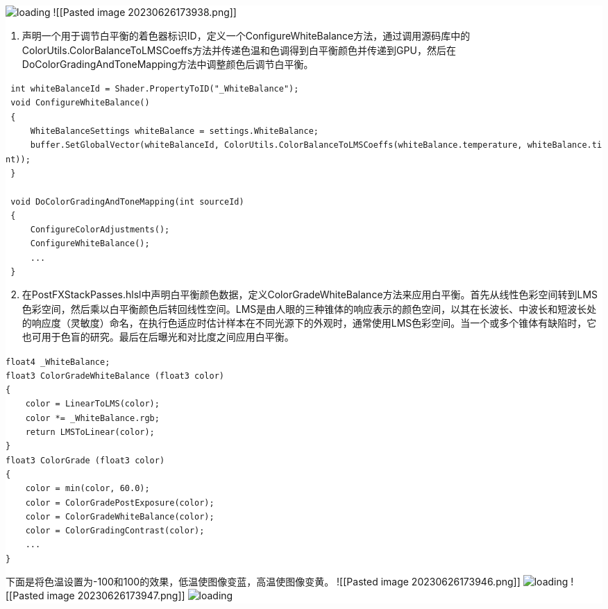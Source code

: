 ![loading](https://uwa-edu.oss-cn-beijing.aliyuncs.com/12.1620809056872.png "UWA")
![[Pasted image 20230626173938.png]]
1. 声明一个用于调节白平衡的着色器标识ID，定义一个ConfigureWhiteBalance方法，通过调用源码库中的ColorUtils.ColorBalanceToLMSCoeffs方法并传递色温和色调得到白平衡颜色并传递到GPU，然后在DoColorGradingAndToneMapping方法中调整颜色后调节白平衡。

```
 int whiteBalanceId = Shader.PropertyToID("_WhiteBalance");  
 void ConfigureWhiteBalance()   
 {  
     WhiteBalanceSettings whiteBalance = settings.WhiteBalance;  
     buffer.SetGlobalVector(whiteBalanceId, ColorUtils.ColorBalanceToLMSCoeffs(whiteBalance.temperature, whiteBalance.tint));  
 }  
   
 void DoColorGradingAndToneMapping(int sourceId)  
 {   
     ConfigureColorAdjustments();  
     ConfigureWhiteBalance();  
     ...  
 }

```
2. 在PostFXStackPasses.hlsl中声明白平衡颜色数据，定义ColorGradeWhiteBalance方法来应用白平衡。首先从线性色彩空间转到LMS色彩空间，然后乘以白平衡颜色后转回线性空间。LMS是由人眼的三种锥体的响应表示的颜色空间，以其在长波长、中波长和短波长处的响应度（灵敏度）命名，在执行色适应时估计样本在不同光源下的外观时，通常使用LMS色彩空间。当一个或多个锥体有缺陷时，它也可用于色盲的研究。最后在后曝光和对比度之间应用白平衡。

```
float4 _WhiteBalance;  
float3 ColorGradeWhiteBalance (float3 color)   
{  
    color = LinearToLMS(color);  
    color *= _WhiteBalance.rgb;  
    return LMSToLinear(color);  
}  
float3 ColorGrade (float3 color)   
{  
    color = min(color, 60.0);  
    color = ColorGradePostExposure(color);  
    color = ColorGradeWhiteBalance(color);  
    color = ColorGradingContrast(color);  
    ...  
}
```

下面是将色温设置为-100和100的效果，低温使图像变蓝，高温使图像变黄。
![[Pasted image 20230626173946.png]]
![loading](https://uwa-edu.oss-cn-beijing.aliyuncs.com/13.1620809201775.png "UWA")
![[Pasted image 20230626173947.png]]
![loading](https://uwa-edu.oss-cn-beijing.aliyuncs.com/14.1620809216672.png "UWA")

